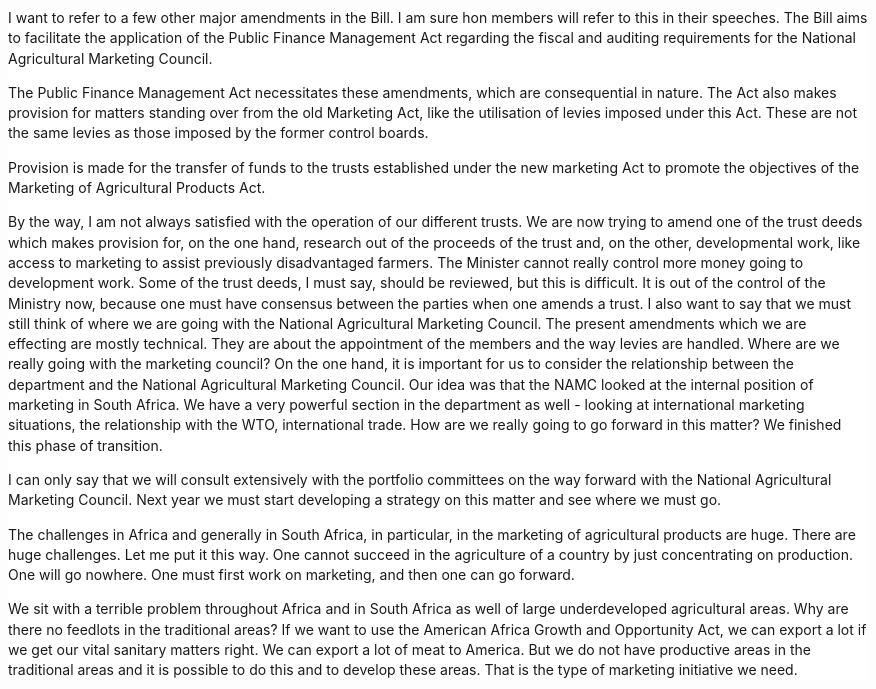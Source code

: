 I want to refer to a few other major amendments in the Bill. I am  sure  hon
members will refer to this in their speeches. The Bill  aims  to  facilitate
the application of the Public Finance Management Act  regarding  the  fiscal
and auditing requirements for the National Agricultural Marketing Council.

The Public Finance Management Act necessitates these amendments,  which  are
consequential in nature. The Act also makes provision for  matters  standing
over from the old Marketing Act, like  the  utilisation  of  levies  imposed
under this Act. These are not the  same  levies  as  those  imposed  by  the
former control boards.

Provision is made for the transfer of funds to the trusts established  under
the new marketing  Act  to  promote  the  objectives  of  the  Marketing  of
Agricultural Products Act.

By the way, I am not always satisfied with the operation  of  our  different
trusts. We are now trying to amend  one  of  the  trust  deeds  which  makes
provision for, on the one hand, research out of the proceeds  of  the  trust
and, on the other, developmental work, like access to  marketing  to  assist
previously disadvantaged farmers. The Minister cannot  really  control  more
money going to development work. Some  of  the  trust  deeds,  I  must  say,
should be reviewed, but this is difficult. It is out of the control  of  the
Ministry now, because one must have consensus between the parties  when  one
amends a trust.
I also want to say that we must still think of where we are going  with  the
National Agricultural Marketing Council. The  present  amendments  which  we
are effecting are mostly technical. They are about the  appointment  of  the
members and the way levies are handled. Where are we really going  with  the
marketing council? On the one hand, it is important for us to  consider  the
relationship between the department and the National Agricultural  Marketing
Council. Our idea was that the NAMC  looked  at  the  internal  position  of
marketing  in  South  Africa.  We  have  a  very  powerful  section  in  the
department as well - looking  at  international  marketing  situations,  the
relationship with the WTO, international trade. How are we really  going  to
go forward in this matter? We finished this phase of transition.

I can  only  say  that  we  will  consult  extensively  with  the  portfolio
committees on the way  forward  with  the  National  Agricultural  Marketing
Council. Next year we must start developing a strategy on  this  matter  and
see where we must go.

The challenges in Africa and generally in South Africa,  in  particular,  in
the marketing of agricultural products are huge. There are huge  challenges.
Let me put it this way. One cannot succeed in the agriculture of  a  country
by just concentrating on production. One will go  nowhere.  One  must  first
work on marketing, and then one can go forward.

We sit with a terrible problem throughout Africa  and  in  South  Africa  as
well of large underdeveloped agricultural areas. Why are there  no  feedlots
in the traditional areas? If we want to use the American Africa  Growth  and
Opportunity Act, we can export a lot if we get our  vital  sanitary  matters
right. We can export  a  lot  of  meat  to  America.  But  we  do  not  have
productive areas in the traditional areas and it is possible to do this  and
to develop these areas. That is the type of marketing initiative we need.
